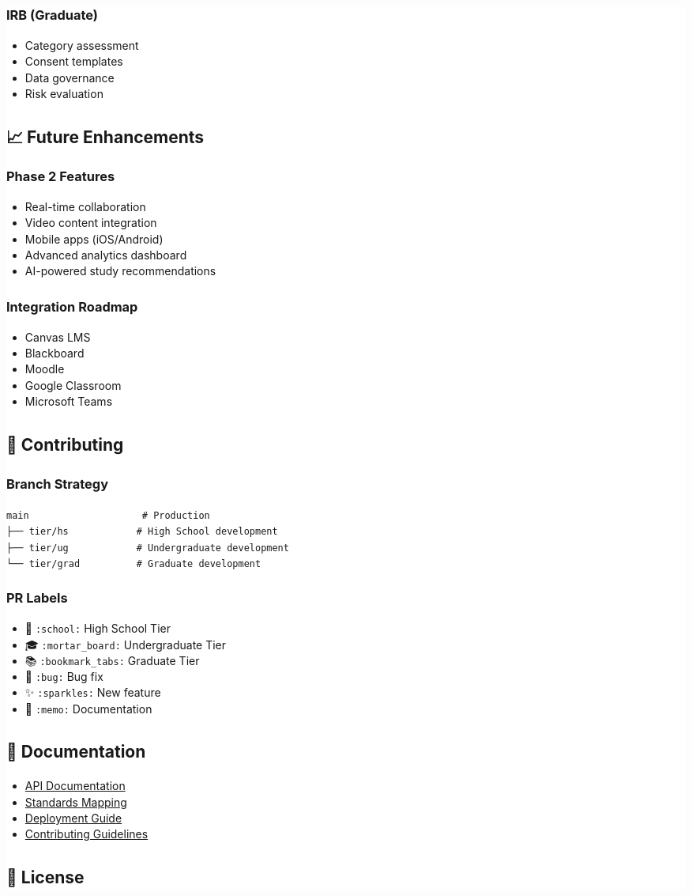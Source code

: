 ### IRB (Graduate)
- Category assessment
- Consent templates
- Data governance
- Risk evaluation

## 📈 Future Enhancements

### Phase 2 Features
- Real-time collaboration
- Video content integration
- Mobile apps (iOS/Android)
- Advanced analytics dashboard
- AI-powered study recommendations

### Integration Roadmap
- Canvas LMS
- Blackboard
- Moodle
- Google Classroom
- Microsoft Teams

## 🤝 Contributing

### Branch Strategy
```
main                    # Production
├── tier/hs            # High School development
├── tier/ug            # Undergraduate development
└── tier/grad          # Graduate development
```

### PR Labels
- 🎒 `:school:` High School Tier
- 🎓 `:mortar_board:` Undergraduate Tier
- 📚 `:bookmark_tabs:` Graduate Tier
- 🐛 `:bug:` Bug fix
- ✨ `:sparkles:` New feature
- 📝 `:memo:` Documentation

## 📝 Documentation

- [API Documentation](./docs/api.md)
- [Standards Mapping](./docs/standards.md)
- [Deployment Guide](./docs/deployment.md)
- [Contributing Guidelines](./CONTRIBUTING.md)

## 📄 License
